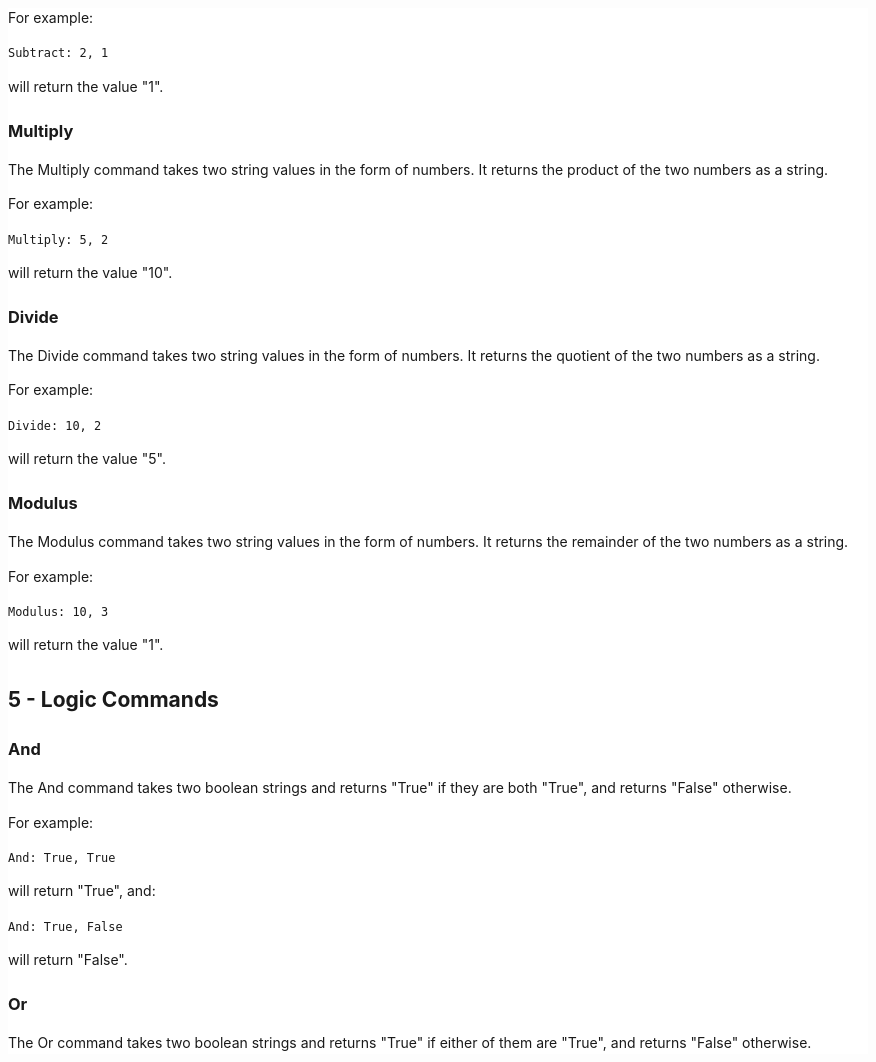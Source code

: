For example:

    Subtract: 2, 1

will return the value "1".

### Multiply

The Multiply command takes two string values in the form of numbers.
It returns the product of the two numbers as a string.

For example:

    Multiply: 5, 2

will return the value "10".

### Divide

The Divide command takes two string values in the form of numbers.
It returns the quotient of the two numbers as a string.

For example:

    Divide: 10, 2

will return the value "5".

### Modulus

The Modulus command takes two string values in the form of numbers.
It returns the remainder of the two numbers as a string.

For example:

    Modulus: 10, 3

will return the value "1".

## 5 - Logic Commands

### And

The And command takes two boolean strings and returns "True" if they are both "True",
and returns "False" otherwise.

For example:

    And: True, True

will return "True", and:

    And: True, False

will return "False".

### Or

The Or command takes two boolean strings and returns "True" if either of them are "True",
and returns "False" otherwise.
